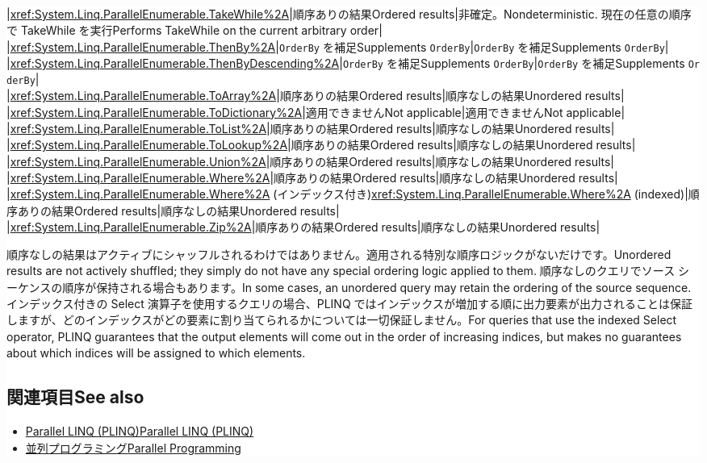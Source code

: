 |<xref:System.Linq.ParallelEnumerable.TakeWhile%2A>|<span data-ttu-id="7badb-219">順序ありの結果</span><span class="sxs-lookup"><span data-stu-id="7badb-219">Ordered results</span></span>|<span data-ttu-id="7badb-220">非確定。</span><span class="sxs-lookup"><span data-stu-id="7badb-220">Nondeterministic.</span></span> <span data-ttu-id="7badb-221">現在の任意の順序で TakeWhile を実行</span><span class="sxs-lookup"><span data-stu-id="7badb-221">Performs TakeWhile on the current arbitrary order</span></span>|  
|<xref:System.Linq.ParallelEnumerable.ThenBy%2A>|<span data-ttu-id="7badb-222">`OrderBy` を補足</span><span class="sxs-lookup"><span data-stu-id="7badb-222">Supplements `OrderBy`</span></span>|<span data-ttu-id="7badb-223">`OrderBy` を補足</span><span class="sxs-lookup"><span data-stu-id="7badb-223">Supplements `OrderBy`</span></span>|  
|<xref:System.Linq.ParallelEnumerable.ThenByDescending%2A>|<span data-ttu-id="7badb-224">`OrderBy` を補足</span><span class="sxs-lookup"><span data-stu-id="7badb-224">Supplements `OrderBy`</span></span>|<span data-ttu-id="7badb-225">`OrderBy` を補足</span><span class="sxs-lookup"><span data-stu-id="7badb-225">Supplements `OrderBy`</span></span>|  
|<xref:System.Linq.ParallelEnumerable.ToArray%2A>|<span data-ttu-id="7badb-226">順序ありの結果</span><span class="sxs-lookup"><span data-stu-id="7badb-226">Ordered results</span></span>|<span data-ttu-id="7badb-227">順序なしの結果</span><span class="sxs-lookup"><span data-stu-id="7badb-227">Unordered results</span></span>|  
|<xref:System.Linq.ParallelEnumerable.ToDictionary%2A>|<span data-ttu-id="7badb-228">適用できません</span><span class="sxs-lookup"><span data-stu-id="7badb-228">Not applicable</span></span>|<span data-ttu-id="7badb-229">適用できません</span><span class="sxs-lookup"><span data-stu-id="7badb-229">Not applicable</span></span>|  
|<xref:System.Linq.ParallelEnumerable.ToList%2A>|<span data-ttu-id="7badb-230">順序ありの結果</span><span class="sxs-lookup"><span data-stu-id="7badb-230">Ordered results</span></span>|<span data-ttu-id="7badb-231">順序なしの結果</span><span class="sxs-lookup"><span data-stu-id="7badb-231">Unordered results</span></span>|  
|<xref:System.Linq.ParallelEnumerable.ToLookup%2A>|<span data-ttu-id="7badb-232">順序ありの結果</span><span class="sxs-lookup"><span data-stu-id="7badb-232">Ordered results</span></span>|<span data-ttu-id="7badb-233">順序なしの結果</span><span class="sxs-lookup"><span data-stu-id="7badb-233">Unordered results</span></span>|  
|<xref:System.Linq.ParallelEnumerable.Union%2A>|<span data-ttu-id="7badb-234">順序ありの結果</span><span class="sxs-lookup"><span data-stu-id="7badb-234">Ordered results</span></span>|<span data-ttu-id="7badb-235">順序なしの結果</span><span class="sxs-lookup"><span data-stu-id="7badb-235">Unordered results</span></span>|  
|<xref:System.Linq.ParallelEnumerable.Where%2A>|<span data-ttu-id="7badb-236">順序ありの結果</span><span class="sxs-lookup"><span data-stu-id="7badb-236">Ordered results</span></span>|<span data-ttu-id="7badb-237">順序なしの結果</span><span class="sxs-lookup"><span data-stu-id="7badb-237">Unordered results</span></span>|  
|<span data-ttu-id="7badb-238"><xref:System.Linq.ParallelEnumerable.Where%2A> (インデックス付き)</span><span class="sxs-lookup"><span data-stu-id="7badb-238"><xref:System.Linq.ParallelEnumerable.Where%2A> (indexed)</span></span>|<span data-ttu-id="7badb-239">順序ありの結果</span><span class="sxs-lookup"><span data-stu-id="7badb-239">Ordered results</span></span>|<span data-ttu-id="7badb-240">順序なしの結果</span><span class="sxs-lookup"><span data-stu-id="7badb-240">Unordered results</span></span>|  
|<xref:System.Linq.ParallelEnumerable.Zip%2A>|<span data-ttu-id="7badb-241">順序ありの結果</span><span class="sxs-lookup"><span data-stu-id="7badb-241">Ordered results</span></span>|<span data-ttu-id="7badb-242">順序なしの結果</span><span class="sxs-lookup"><span data-stu-id="7badb-242">Unordered results</span></span>|  
  
 <span data-ttu-id="7badb-243">順序なしの結果はアクティブにシャッフルされるわけではありません。適用される特別な順序ロジックがないだけです。</span><span class="sxs-lookup"><span data-stu-id="7badb-243">Unordered results are not actively shuffled; they simply do not have any special ordering logic applied to them.</span></span> <span data-ttu-id="7badb-244">順序なしのクエリでソース シーケンスの順序が保持される場合もあります。</span><span class="sxs-lookup"><span data-stu-id="7badb-244">In some cases, an unordered query may retain the ordering of the source sequence.</span></span> <span data-ttu-id="7badb-245">インデックス付きの Select 演算子を使用するクエリの場合、PLINQ ではインデックスが増加する順に出力要素が出力されることは保証しますが、どのインデックスがどの要素に割り当てられるかについては一切保証しません。</span><span class="sxs-lookup"><span data-stu-id="7badb-245">For queries that use the indexed Select operator, PLINQ guarantees that the output elements will come out in the order of increasing indices, but makes no guarantees about which indices will be assigned to which elements.</span></span>  
  
## <a name="see-also"></a><span data-ttu-id="7badb-246">関連項目</span><span class="sxs-lookup"><span data-stu-id="7badb-246">See also</span></span>

- [<span data-ttu-id="7badb-247">Parallel LINQ (PLINQ)</span><span class="sxs-lookup"><span data-stu-id="7badb-247">Parallel LINQ (PLINQ)</span></span>](introduction-to-plinq.md)
- [<span data-ttu-id="7badb-248">並列プログラミング</span><span class="sxs-lookup"><span data-stu-id="7badb-248">Parallel Programming</span></span>](index.md)
